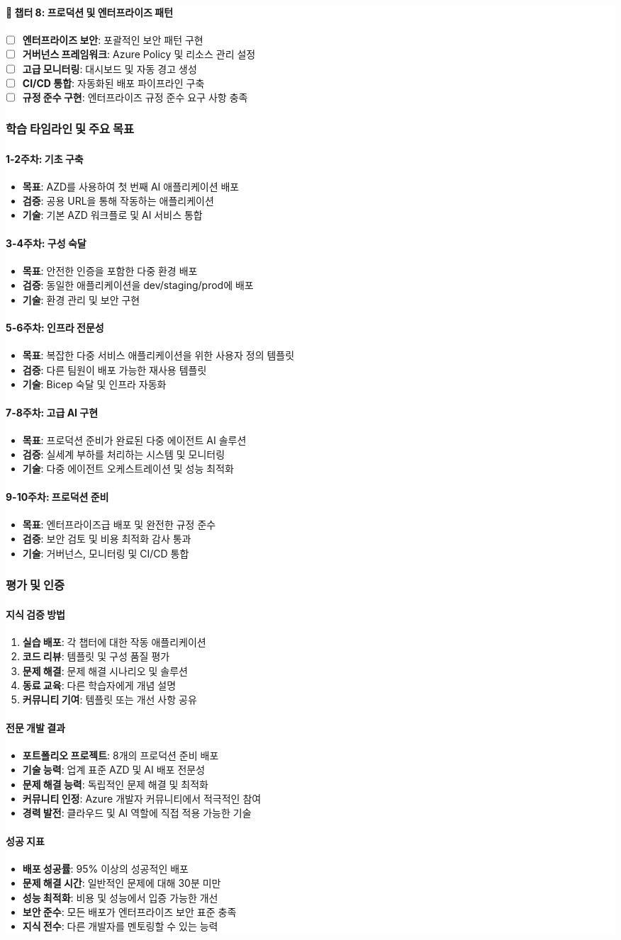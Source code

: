 #### 🏢 챕터 8: 프로덕션 및 엔터프라이즈 패턴  
- [ ] **엔터프라이즈 보안**: 포괄적인 보안 패턴 구현  
- [ ] **거버넌스 프레임워크**: Azure Policy 및 리소스 관리 설정  
- [ ] **고급 모니터링**: 대시보드 및 자동 경고 생성  
- [ ] **CI/CD 통합**: 자동화된 배포 파이프라인 구축  
- [ ] **규정 준수 구현**: 엔터프라이즈 규정 준수 요구 사항 충족  

### 학습 타임라인 및 주요 목표  

#### 1-2주차: 기초 구축  
- **목표**: AZD를 사용하여 첫 번째 AI 애플리케이션 배포  
- **검증**: 공용 URL을 통해 작동하는 애플리케이션  
- **기술**: 기본 AZD 워크플로 및 AI 서비스 통합  

#### 3-4주차: 구성 숙달  
- **목표**: 안전한 인증을 포함한 다중 환경 배포  
- **검증**: 동일한 애플리케이션을 dev/staging/prod에 배포  
- **기술**: 환경 관리 및 보안 구현  

#### 5-6주차: 인프라 전문성  
- **목표**: 복잡한 다중 서비스 애플리케이션을 위한 사용자 정의 템플릿  
- **검증**: 다른 팀원이 배포 가능한 재사용 템플릿  
- **기술**: Bicep 숙달 및 인프라 자동화  

#### 7-8주차: 고급 AI 구현  
- **목표**: 프로덕션 준비가 완료된 다중 에이전트 AI 솔루션  
- **검증**: 실세계 부하를 처리하는 시스템 및 모니터링  
- **기술**: 다중 에이전트 오케스트레이션 및 성능 최적화  

#### 9-10주차: 프로덕션 준비  
- **목표**: 엔터프라이즈급 배포 및 완전한 규정 준수  
- **검증**: 보안 검토 및 비용 최적화 감사 통과  
- **기술**: 거버넌스, 모니터링 및 CI/CD 통합  

### 평가 및 인증  

#### 지식 검증 방법  
1. **실습 배포**: 각 챕터에 대한 작동 애플리케이션  
2. **코드 리뷰**: 템플릿 및 구성 품질 평가  
3. **문제 해결**: 문제 해결 시나리오 및 솔루션  
4. **동료 교육**: 다른 학습자에게 개념 설명  
5. **커뮤니티 기여**: 템플릿 또는 개선 사항 공유  

#### 전문 개발 결과  
- **포트폴리오 프로젝트**: 8개의 프로덕션 준비 배포  
- **기술 능력**: 업계 표준 AZD 및 AI 배포 전문성  
- **문제 해결 능력**: 독립적인 문제 해결 및 최적화  
- **커뮤니티 인정**: Azure 개발자 커뮤니티에서 적극적인 참여  
- **경력 발전**: 클라우드 및 AI 역할에 직접 적용 가능한 기술  

#### 성공 지표  
- **배포 성공률**: 95% 이상의 성공적인 배포  
- **문제 해결 시간**: 일반적인 문제에 대해 30분 미만  
- **성능 최적화**: 비용 및 성능에서 입증 가능한 개선  
- **보안 준수**: 모든 배포가 엔터프라이즈 보안 표준 충족  
- **지식 전수**: 다른 개발자를 멘토링할 수 있는 능력  
